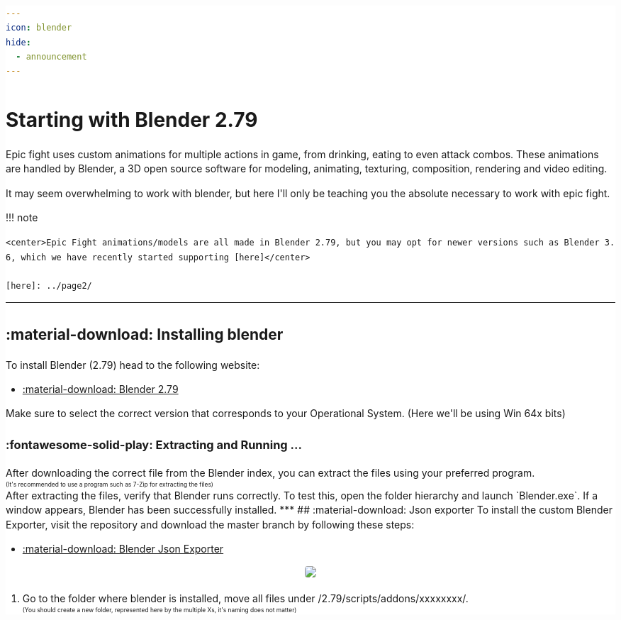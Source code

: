```yaml
---
icon: blender
hide:
  - announcement
---
```

# Starting with Blender 2.79

Epic fight uses custom animations for multiple actions in game, from drinking, eating to even attack combos. These animations are handled by Blender, a 3D open source software for modeling, animating, texturing, composition, rendering and video editing.

It may seem overwhelming to work with blender, but here I'll only be teaching you the absolute necessary to work with epic fight.

!!! note

	<center>Epic Fight animations/models are all made in Blender 2.79, but you may opt for newer versions such as Blender 3.6, which we have recently started supporting [here]</center>
	
	[here]: ../page2/
***
## :material-download: Installing blender
To install Blender (2.79) head to the following website:

* [:material-download: Blender 2.79](https://download.blender.org/release/Blender2.79/)

Make sure to select the correct version that corresponds to your Operational System. 
(Here we'll be using Win 64x bits)
 

### :fontawesome-solid-play: Extracting and Running ...
<p style="margin-bottom: 0;">After downloading the correct file from the Blender index, you can extract the files using your preferred program.</p>
<div style="font-size:0.6rem;">(It's recommended to use a program such as 7-Zip for extracting the files)</div>
After extracting the files, verify that Blender runs correctly. To test this, open the folder hierarchy and launch `Blender.exe`. If a window appears, Blender has been successfully installed.
***
## :material-download: Json exporter
To install the custom Blender Exporter, visit the repository and download the master branch by following these steps:

* [:material-download: Blender Json Exporter](https://github.com/Yesssssman/blender-json-exporter)

<center>
<div class="grow-effect" style="--scale-size: 1.03;"><img src="https://github.com/Yesssssman/epicfightmod/assets/77132244/95ce0412-b498-466b-ae1b-7a79a1ab27a1" class="img-rounded white-border img-rounded" style="border-radius:4px;"></div>
</center>

<ol>
<li>Go to the folder where blender is installed, move all files under /2.79/scripts/addons/xxxxxxxx/.<br><div style="font-size:0.6rem;">(You should create a new folder, represented here by the multiple Xs, it's naming does not matter)</div></li>
